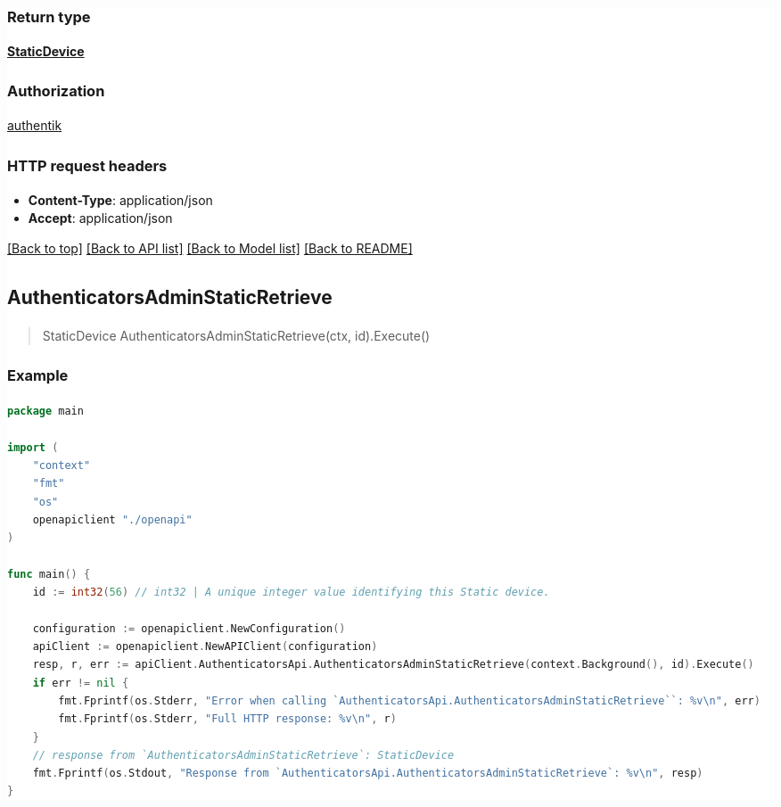 ### Return type

[**StaticDevice**](StaticDevice.md)

### Authorization

[authentik](../README.md#authentik)

### HTTP request headers

- **Content-Type**: application/json
- **Accept**: application/json

[[Back to top]](#) [[Back to API list]](../README.md#documentation-for-api-endpoints)
[[Back to Model list]](../README.md#documentation-for-models)
[[Back to README]](../README.md)


## AuthenticatorsAdminStaticRetrieve

> StaticDevice AuthenticatorsAdminStaticRetrieve(ctx, id).Execute()





### Example

```go
package main

import (
    "context"
    "fmt"
    "os"
    openapiclient "./openapi"
)

func main() {
    id := int32(56) // int32 | A unique integer value identifying this Static device.

    configuration := openapiclient.NewConfiguration()
    apiClient := openapiclient.NewAPIClient(configuration)
    resp, r, err := apiClient.AuthenticatorsApi.AuthenticatorsAdminStaticRetrieve(context.Background(), id).Execute()
    if err != nil {
        fmt.Fprintf(os.Stderr, "Error when calling `AuthenticatorsApi.AuthenticatorsAdminStaticRetrieve``: %v\n", err)
        fmt.Fprintf(os.Stderr, "Full HTTP response: %v\n", r)
    }
    // response from `AuthenticatorsAdminStaticRetrieve`: StaticDevice
    fmt.Fprintf(os.Stdout, "Response from `AuthenticatorsApi.AuthenticatorsAdminStaticRetrieve`: %v\n", resp)
}
```
